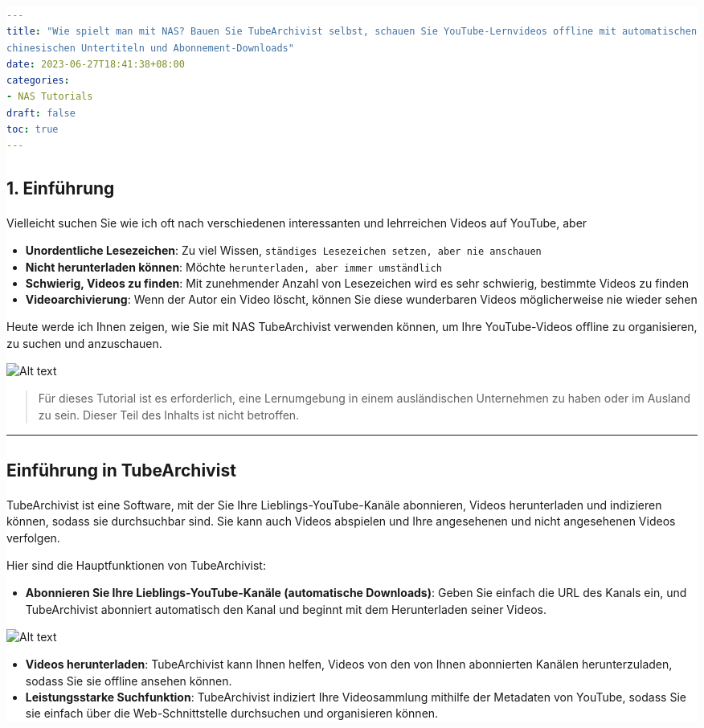 ```yaml
---
title: "Wie spielt man mit NAS? Bauen Sie TubeArchivist selbst, schauen Sie YouTube-Lernvideos offline mit automatischen chinesischen Untertiteln und Abonnement-Downloads"
date: 2023-06-27T18:41:38+08:00
categories:
- NAS Tutorials
draft: false
toc: true
---
```



## 1. Einführung

Vielleicht suchen Sie wie ich oft nach verschiedenen interessanten und lehrreichen Videos auf YouTube, aber

- **Unordentliche Lesezeichen**: Zu viel Wissen, `ständiges Lesezeichen setzen, aber nie anschauen`
- **Nicht herunterladen können**: Möchte `herunterladen, aber immer umständlich`
- **Schwierig, Videos zu finden**: Mit zunehmender Anzahl von Lesezeichen wird es sehr schwierig, bestimmte Videos zu finden
- **Videoarchivierung**: Wenn der Autor ein Video löscht, können Sie diese wunderbaren Videos möglicherweise nie wieder sehen

Heute werde ich Ihnen zeigen, wie Sie mit NAS TubeArchivist verwenden können, um Ihre YouTube-Videos offline zu organisieren, zu suchen und anzuschauen.

![Alt text](https://img-nasdaddy.liuxingoo.cn/img/202306191504270.png "Bild")



> Für dieses Tutorial ist es erforderlich, eine Lernumgebung in einem ausländischen Unternehmen zu haben oder im Ausland zu sein. Dieser Teil des Inhalts ist nicht betroffen.

---

## Einführung in TubeArchivist

TubeArchivist ist eine Software, mit der Sie Ihre Lieblings-YouTube-Kanäle abonnieren, Videos herunterladen und indizieren können, sodass sie durchsuchbar sind. Sie kann auch Videos abspielen und Ihre angesehenen und nicht angesehenen Videos verfolgen.

Hier sind die Hauptfunktionen von TubeArchivist:

- **Abonnieren Sie Ihre Lieblings-YouTube-Kanäle (automatische Downloads)**: Geben Sie einfach die URL des Kanals ein, und TubeArchivist abonniert automatisch den Kanal und beginnt mit dem Herunterladen seiner Videos.

![Alt text](https://img-nasdaddy.liuxingoo.cn/img/202306191507114.png "Bild")

- **Videos herunterladen**: TubeArchivist kann Ihnen helfen, Videos von den von Ihnen abonnierten Kanälen herunterzuladen, sodass Sie sie offline ansehen können.
- **Leistungsstarke Suchfunktion**: TubeArchivist indiziert Ihre Videosammlung mithilfe der Metadaten von YouTube, sodass Sie sie einfach über die Web-Schnittstelle durchsuchen und organisieren können.
